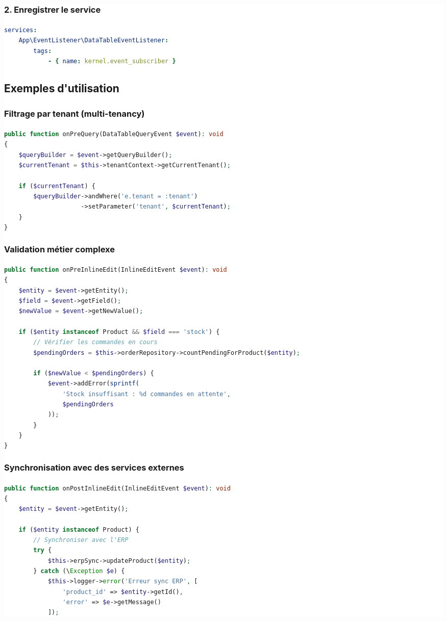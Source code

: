 ### 2. Enregistrer le service

```yaml title="config/services.yaml"
services:
    App\EventListener\DataTableEventListener:
        tags:
            - { name: kernel.event_subscriber }
```

## Exemples d'utilisation

### Filtrage par tenant (multi-tenancy)

```php
public function onPreQuery(DataTableQueryEvent $event): void
{
    $queryBuilder = $event->getQueryBuilder();
    $currentTenant = $this->tenantContext->getCurrentTenant();
    
    if ($currentTenant) {
        $queryBuilder->andWhere('e.tenant = :tenant')
                     ->setParameter('tenant', $currentTenant);
    }
}
```

### Validation métier complexe

```php
public function onPreInlineEdit(InlineEditEvent $event): void
{
    $entity = $event->getEntity();
    $field = $event->getField();
    $newValue = $event->getNewValue();
    
    if ($entity instanceof Product && $field === 'stock') {
        // Vérifier les commandes en cours
        $pendingOrders = $this->orderRepository->countPendingForProduct($entity);
        
        if ($newValue < $pendingOrders) {
            $event->addError(sprintf(
                'Stock insuffisant : %d commandes en attente',
                $pendingOrders
            ));
        }
    }
}
```

### Synchronisation avec des services externes

```php
public function onPostInlineEdit(InlineEditEvent $event): void
{
    $entity = $event->getEntity();
    
    if ($entity instanceof Product) {
        // Synchroniser avec l'ERP
        try {
            $this->erpSync->updateProduct($entity);
        } catch (\Exception $e) {
            $this->logger->error('Erreur sync ERP', [
                'product_id' => $entity->getId(),
                'error' => $e->getMessage()
            ]);
```